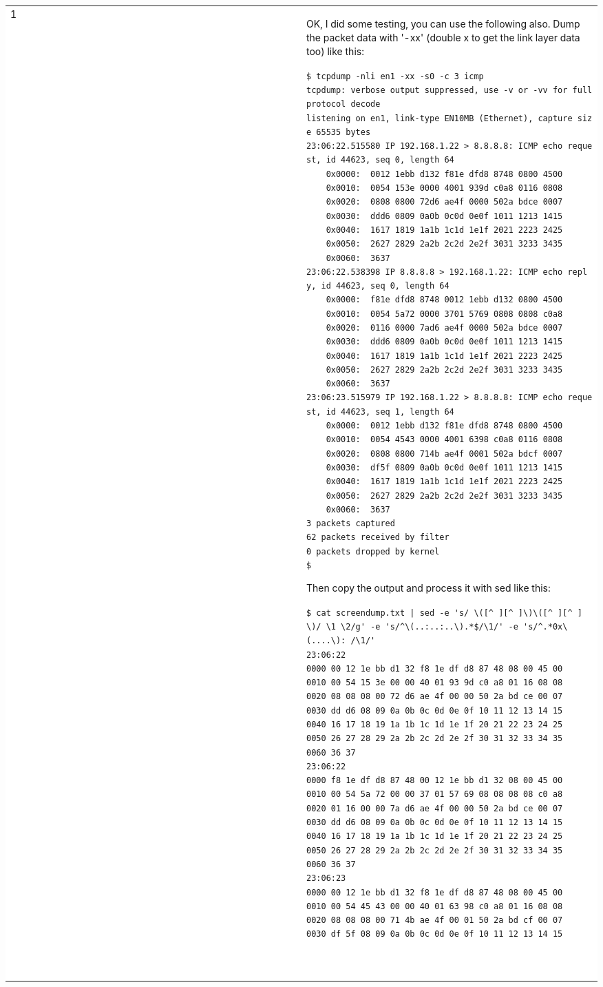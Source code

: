 <div id="answer-container-13636" class="answer">

<table style="width:100%;"><colgroup><col style="width: 50%" /><col style="width: 50%" /></colgroup><tbody><tr class="odd"><td style="width: 30px; vertical-align: top"><div class="vote-buttons"><span id="post-13636-upvote" class="ajax-command post-vote up" rel="nofollow" title="I like this post (click again to cancel)"> </span><div id="post-13636-score" class="post-score" title="current number of votes">1</div><span id="post-13636-downvote" class="ajax-command post-vote down" rel="nofollow" title="I dont like this post (click again to cancel)"> </span></div></td><td><div class="item-right"><div class="answer-body"><p>OK, I did some testing, you can use the following also. Dump the packet data with '-xx' (double x to get the link layer data too) like this:</p><pre><code>$ tcpdump -nli en1 -xx -s0 -c 3 icmp
tcpdump: verbose output suppressed, use -v or -vv for full protocol decode
listening on en1, link-type EN10MB (Ethernet), capture size 65535 bytes
23:06:22.515580 IP 192.168.1.22 &gt; 8.8.8.8: ICMP echo request, id 44623, seq 0, length 64
    0x0000:  0012 1ebb d132 f81e dfd8 8748 0800 4500
    0x0010:  0054 153e 0000 4001 939d c0a8 0116 0808
    0x0020:  0808 0800 72d6 ae4f 0000 502a bdce 0007
    0x0030:  ddd6 0809 0a0b 0c0d 0e0f 1011 1213 1415
    0x0040:  1617 1819 1a1b 1c1d 1e1f 2021 2223 2425
    0x0050:  2627 2829 2a2b 2c2d 2e2f 3031 3233 3435
    0x0060:  3637
23:06:22.538398 IP 8.8.8.8 &gt; 192.168.1.22: ICMP echo reply, id 44623, seq 0, length 64
    0x0000:  f81e dfd8 8748 0012 1ebb d132 0800 4500
    0x0010:  0054 5a72 0000 3701 5769 0808 0808 c0a8
    0x0020:  0116 0000 7ad6 ae4f 0000 502a bdce 0007
    0x0030:  ddd6 0809 0a0b 0c0d 0e0f 1011 1213 1415
    0x0040:  1617 1819 1a1b 1c1d 1e1f 2021 2223 2425
    0x0050:  2627 2829 2a2b 2c2d 2e2f 3031 3233 3435
    0x0060:  3637
23:06:23.515979 IP 192.168.1.22 &gt; 8.8.8.8: ICMP echo request, id 44623, seq 1, length 64
    0x0000:  0012 1ebb d132 f81e dfd8 8748 0800 4500
    0x0010:  0054 4543 0000 4001 6398 c0a8 0116 0808
    0x0020:  0808 0800 714b ae4f 0001 502a bdcf 0007
    0x0030:  df5f 0809 0a0b 0c0d 0e0f 1011 1213 1415
    0x0040:  1617 1819 1a1b 1c1d 1e1f 2021 2223 2425
    0x0050:  2627 2829 2a2b 2c2d 2e2f 3031 3233 3435
    0x0060:  3637
3 packets captured
62 packets received by filter
0 packets dropped by kernel
$</code></pre><p>Then copy the output and process it with sed like this:</p><pre><code>$ cat screendump.txt | sed -e &#39;s/ \([^ ][^ ]\)\([^ ][^ ]\)/ \1 \2/g&#39; -e &#39;s/^\(..:..:..\).*$/\1/&#39; -e &#39;s/^.*0x\(....\): /\1/&#39; 
23:06:22
0000 00 12 1e bb d1 32 f8 1e df d8 87 48 08 00 45 00
0010 00 54 15 3e 00 00 40 01 93 9d c0 a8 01 16 08 08
0020 08 08 08 00 72 d6 ae 4f 00 00 50 2a bd ce 00 07
0030 dd d6 08 09 0a 0b 0c 0d 0e 0f 10 11 12 13 14 15
0040 16 17 18 19 1a 1b 1c 1d 1e 1f 20 21 22 23 24 25
0050 26 27 28 29 2a 2b 2c 2d 2e 2f 30 31 32 33 34 35
0060 36 37
23:06:22
0000 f8 1e df d8 87 48 00 12 1e bb d1 32 08 00 45 00
0010 00 54 5a 72 00 00 37 01 57 69 08 08 08 08 c0 a8
0020 01 16 00 00 7a d6 ae 4f 00 00 50 2a bd ce 00 07
0030 dd d6 08 09 0a 0b 0c 0d 0e 0f 10 11 12 13 14 15
0040 16 17 18 19 1a 1b 1c 1d 1e 1f 20 21 22 23 24 25
0050 26 27 28 29 2a 2b 2c 2d 2e 2f 30 31 32 33 34 35
0060 36 37
23:06:23
0000 00 12 1e bb d1 32 f8 1e df d8 87 48 08 00 45 00
0010 00 54 45 43 00 00 40 01 63 98 c0 a8 01 16 08 08
0020 08 08 08 00 71 4b ae 4f 00 01 50 2a bd cf 00 07
0030 df 5f 08 09 0a 0b 0c 0d 0e 0f 10 11 12 13 14 15